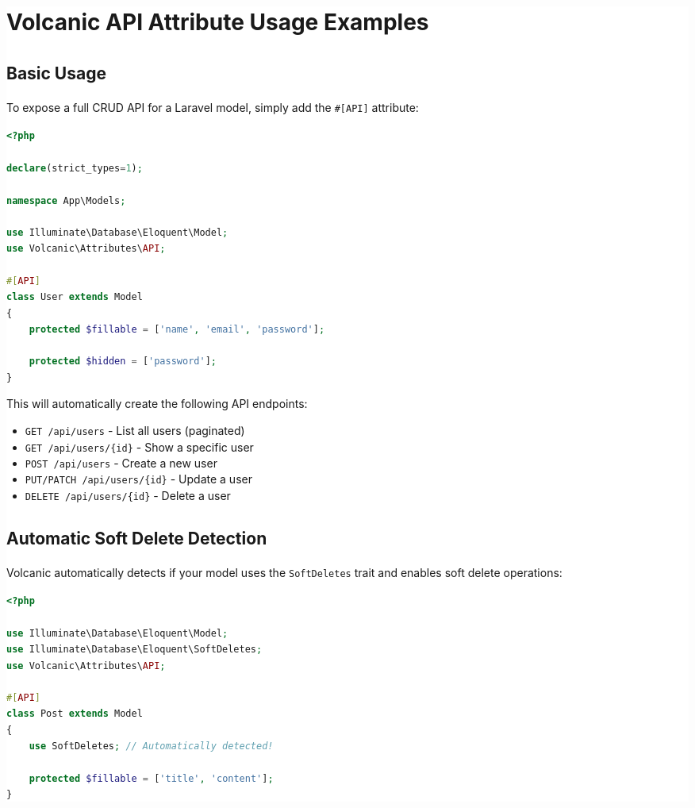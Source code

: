 # Volcanic API Attribute Usage Examples

## Basic Usage

To expose a full CRUD API for a Laravel model, simply add the `#[API]` attribute:

```php
<?php

declare(strict_types=1);

namespace App\Models;

use Illuminate\Database\Eloquent\Model;
use Volcanic\Attributes\API;

#[API]
class User extends Model
{
    protected $fillable = ['name', 'email', 'password'];

    protected $hidden = ['password'];
}
```

This will automatically create the following API endpoints:

-   `GET /api/users` - List all users (paginated)
-   `GET /api/users/{id}` - Show a specific user
-   `POST /api/users` - Create a new user
-   `PUT/PATCH /api/users/{id}` - Update a user
-   `DELETE /api/users/{id}` - Delete a user

## Automatic Soft Delete Detection

Volcanic automatically detects if your model uses the `SoftDeletes` trait and enables soft delete operations:

```php
<?php

use Illuminate\Database\Eloquent\Model;
use Illuminate\Database\Eloquent\SoftDeletes;
use Volcanic\Attributes\API;

#[API]
class Post extends Model
{
    use SoftDeletes; // Automatically detected!

    protected $fillable = ['title', 'content'];
}
```
